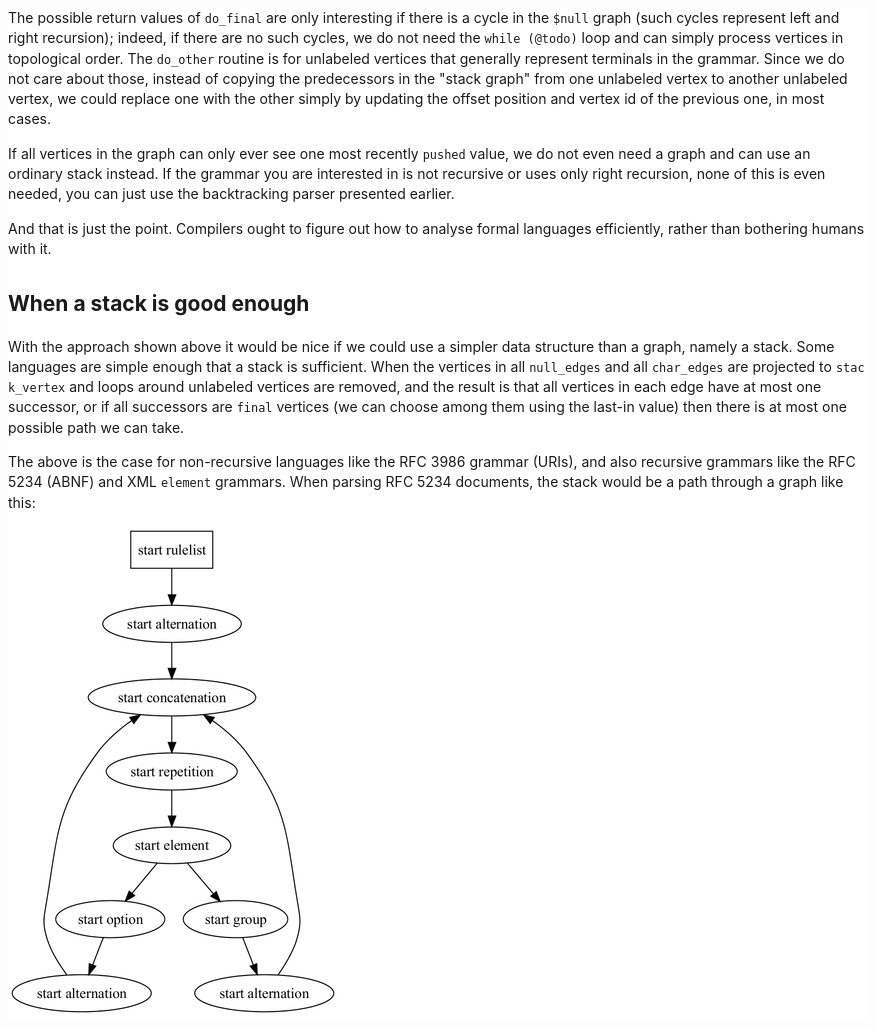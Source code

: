 The possible return values of `do_final` are only interesting if
there is a cycle in the `$null` graph (such cycles represent left and
right recursion); indeed, if there are no such cycles, we do not need
the `while (@todo)` loop and can simply process vertices in
topological order. The `do_other` routine is for unlabeled vertices
that generally represent terminals in the grammar. Since we do not
care about those, instead of copying the predecessors in the "stack
graph" from one unlabeled vertex to another unlabeled vertex, we
could replace one with the other simply by updating the offset
position and vertex id of the previous one, in most cases. 

If all vertices in the graph can only ever see one most recently
`pushed` value, we do not even need a graph and can use an ordinary
stack instead. If the grammar you are interested in is not recursive
or uses only right recursion, none of this is even needed, you can
just use the backtracking parser presented earlier.

And that is just the point. Compilers ought to figure out how to
analyse formal languages efficiently, rather than bothering humans
with it.

## When a stack is good enough

With the approach shown above it would be nice if we could use a
simpler data structure than a graph, namely a stack. Some languages
are simple enough that a stack is sufficient. When the vertices in
all `null_edges` and all `char_edges` are projected to `stack_vertex`
and loops around unlabeled vertices are removed, and the result is
that all vertices in each edge have at most one successor, or if all
successors are `final` vertices (we can choose among them using the
last-in value) then there is at most one possible path we can take.

The above is the case for non-recursive languages like the RFC 3986
grammar (URIs), and also recursive grammars like the RFC 5234 (ABNF)
and XML `element` grammars. When parsing RFC 5234 documents, the
stack would be a path through a graph like this:

![Simplified stack graph for ABNF](./rfc5234-stack.png?raw=true)
